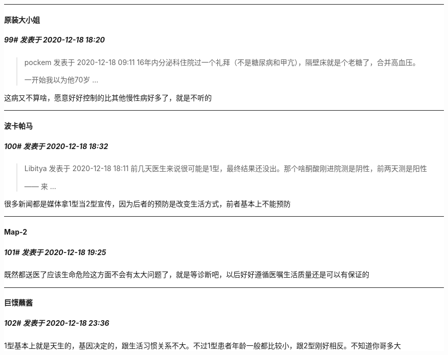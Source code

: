 

*****

####  原装大小姐  
##### 99#       发表于 2020-12-18 18:20



<blockquote>pockem 发表于 2020-12-18 09:11
16年内分泌科住院过一个礼拜（不是糖尿病和甲亢），隔壁床就是个老糖了，合并高血压。

一开始我以为他70岁 ...</blockquote>
这病又不算啥，愿意好好控制的比其他慢性病好多了，就是不听的







*****

####  波卡帕马  
##### 100#       发表于 2020-12-18 18:32



<blockquote>Libitya 发表于 2020-12-18 18:11
前几天医生来说很可能是1型，最终结果还没出。那个啥酮酸刚进院测是阴性，前两天测是阳性


—— 来 ...</blockquote>
很多新闻都是媒体拿1型当2型宣传，因为后者的预防是改变生活方式，前者基本上不能预防







*****

####  Map-2  
##### 101#       发表于 2020-12-18 19:25




既然都送医了应该生命危险这方面不会有太大问题了，就是等诊断吧，以后好好遵循医嘱生活质量还是可以有保证的







*****

####  巨馍蘸酱  
##### 102#       发表于 2020-12-18 23:36




1型基本上就是天生的，基因决定的，跟生活习惯关系不大。不过1型患者年龄一般都比较小，跟2型刚好相反。不知道你哥多大

